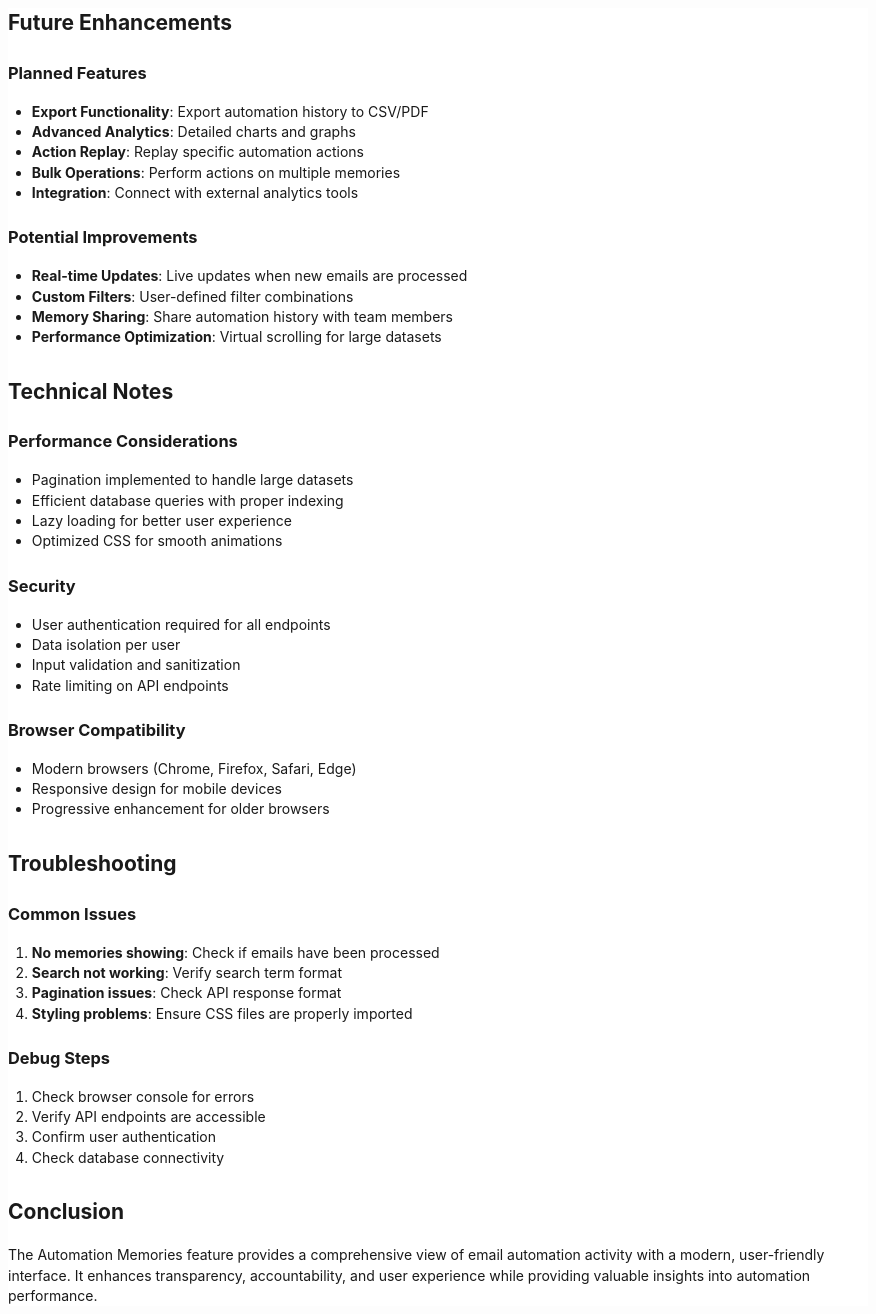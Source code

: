 ## Future Enhancements

### Planned Features
- **Export Functionality**: Export automation history to CSV/PDF
- **Advanced Analytics**: Detailed charts and graphs
- **Action Replay**: Replay specific automation actions
- **Bulk Operations**: Perform actions on multiple memories
- **Integration**: Connect with external analytics tools

### Potential Improvements
- **Real-time Updates**: Live updates when new emails are processed
- **Custom Filters**: User-defined filter combinations
- **Memory Sharing**: Share automation history with team members
- **Performance Optimization**: Virtual scrolling for large datasets

## Technical Notes

### Performance Considerations
- Pagination implemented to handle large datasets
- Efficient database queries with proper indexing
- Lazy loading for better user experience
- Optimized CSS for smooth animations

### Security
- User authentication required for all endpoints
- Data isolation per user
- Input validation and sanitization
- Rate limiting on API endpoints

### Browser Compatibility
- Modern browsers (Chrome, Firefox, Safari, Edge)
- Responsive design for mobile devices
- Progressive enhancement for older browsers

## Troubleshooting

### Common Issues
1. **No memories showing**: Check if emails have been processed
2. **Search not working**: Verify search term format
3. **Pagination issues**: Check API response format
4. **Styling problems**: Ensure CSS files are properly imported

### Debug Steps
1. Check browser console for errors
2. Verify API endpoints are accessible
3. Confirm user authentication
4. Check database connectivity

## Conclusion

The Automation Memories feature provides a comprehensive view of email automation activity with a modern, user-friendly interface. It enhances transparency, accountability, and user experience while providing valuable insights into automation performance. 